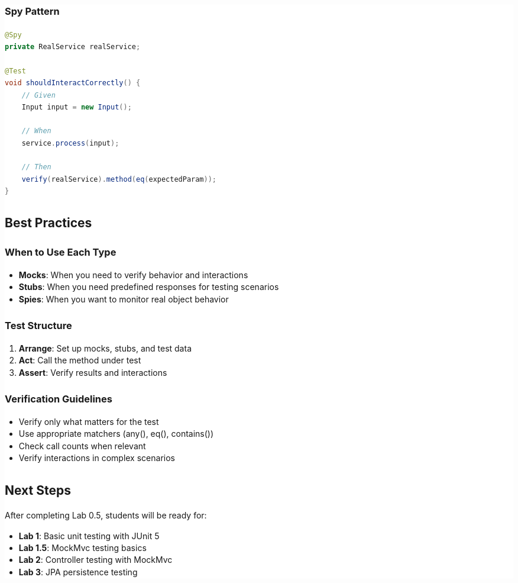 ### Spy Pattern
```java
@Spy
private RealService realService;

@Test
void shouldInteractCorrectly() {
    // Given
    Input input = new Input();
    
    // When
    service.process(input);
    
    // Then
    verify(realService).method(eq(expectedParam));
}
```

## Best Practices

### When to Use Each Type
- **Mocks**: When you need to verify behavior and interactions
- **Stubs**: When you need predefined responses for testing scenarios
- **Spies**: When you want to monitor real object behavior

### Test Structure
1. **Arrange**: Set up mocks, stubs, and test data
2. **Act**: Call the method under test
3. **Assert**: Verify results and interactions

### Verification Guidelines
- Verify only what matters for the test
- Use appropriate matchers (any(), eq(), contains())
- Check call counts when relevant
- Verify interactions in complex scenarios

## Next Steps

After completing Lab 0.5, students will be ready for:
- **Lab 1**: Basic unit testing with JUnit 5
- **Lab 1.5**: MockMvc testing basics
- **Lab 2**: Controller testing with MockMvc
- **Lab 3**: JPA persistence testing 